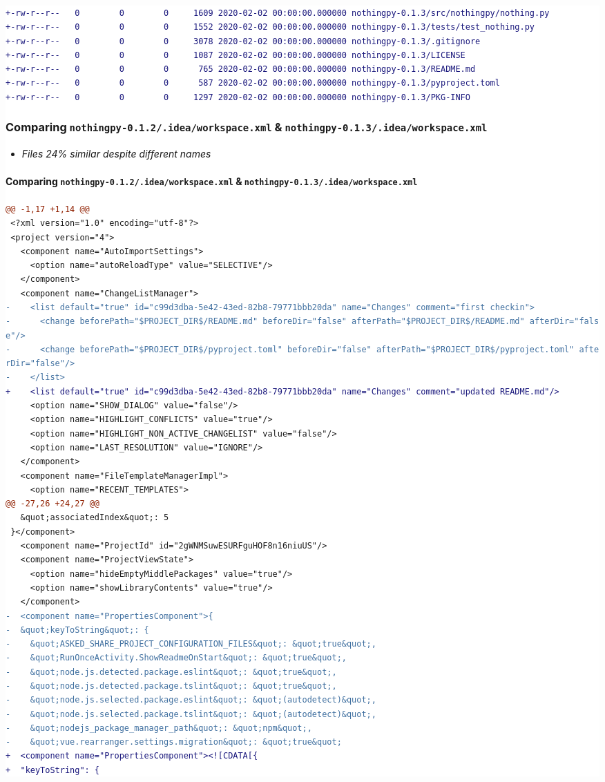 ```diff
+-rw-r--r--   0        0        0     1609 2020-02-02 00:00:00.000000 nothingpy-0.1.3/src/nothingpy/nothing.py
+-rw-r--r--   0        0        0     1552 2020-02-02 00:00:00.000000 nothingpy-0.1.3/tests/test_nothing.py
+-rw-r--r--   0        0        0     3078 2020-02-02 00:00:00.000000 nothingpy-0.1.3/.gitignore
+-rw-r--r--   0        0        0     1087 2020-02-02 00:00:00.000000 nothingpy-0.1.3/LICENSE
+-rw-r--r--   0        0        0      765 2020-02-02 00:00:00.000000 nothingpy-0.1.3/README.md
+-rw-r--r--   0        0        0      587 2020-02-02 00:00:00.000000 nothingpy-0.1.3/pyproject.toml
+-rw-r--r--   0        0        0     1297 2020-02-02 00:00:00.000000 nothingpy-0.1.3/PKG-INFO
```

### Comparing `nothingpy-0.1.2/.idea/workspace.xml` & `nothingpy-0.1.3/.idea/workspace.xml`

 * *Files 24% similar despite different names*

#### Comparing `nothingpy-0.1.2/.idea/workspace.xml` & `nothingpy-0.1.3/.idea/workspace.xml`

```diff
@@ -1,17 +1,14 @@
 <?xml version="1.0" encoding="utf-8"?>
 <project version="4">
   <component name="AutoImportSettings">
     <option name="autoReloadType" value="SELECTIVE"/>
   </component>
   <component name="ChangeListManager">
-    <list default="true" id="c99d3dba-5e42-43ed-82b8-79771bbb20da" name="Changes" comment="first checkin">
-      <change beforePath="$PROJECT_DIR$/README.md" beforeDir="false" afterPath="$PROJECT_DIR$/README.md" afterDir="false"/>
-      <change beforePath="$PROJECT_DIR$/pyproject.toml" beforeDir="false" afterPath="$PROJECT_DIR$/pyproject.toml" afterDir="false"/>
-    </list>
+    <list default="true" id="c99d3dba-5e42-43ed-82b8-79771bbb20da" name="Changes" comment="updated README.md"/>
     <option name="SHOW_DIALOG" value="false"/>
     <option name="HIGHLIGHT_CONFLICTS" value="true"/>
     <option name="HIGHLIGHT_NON_ACTIVE_CHANGELIST" value="false"/>
     <option name="LAST_RESOLUTION" value="IGNORE"/>
   </component>
   <component name="FileTemplateManagerImpl">
     <option name="RECENT_TEMPLATES">
@@ -27,26 +24,27 @@
   &quot;associatedIndex&quot;: 5
 }</component>
   <component name="ProjectId" id="2gWNMSuwESURFguHOF8n16niuUS"/>
   <component name="ProjectViewState">
     <option name="hideEmptyMiddlePackages" value="true"/>
     <option name="showLibraryContents" value="true"/>
   </component>
-  <component name="PropertiesComponent">{
-  &quot;keyToString&quot;: {
-    &quot;ASKED_SHARE_PROJECT_CONFIGURATION_FILES&quot;: &quot;true&quot;,
-    &quot;RunOnceActivity.ShowReadmeOnStart&quot;: &quot;true&quot;,
-    &quot;node.js.detected.package.eslint&quot;: &quot;true&quot;,
-    &quot;node.js.detected.package.tslint&quot;: &quot;true&quot;,
-    &quot;node.js.selected.package.eslint&quot;: &quot;(autodetect)&quot;,
-    &quot;node.js.selected.package.tslint&quot;: &quot;(autodetect)&quot;,
-    &quot;nodejs_package_manager_path&quot;: &quot;npm&quot;,
-    &quot;vue.rearranger.settings.migration&quot;: &quot;true&quot;
+  <component name="PropertiesComponent"><![CDATA[{
+  "keyToString": {
```